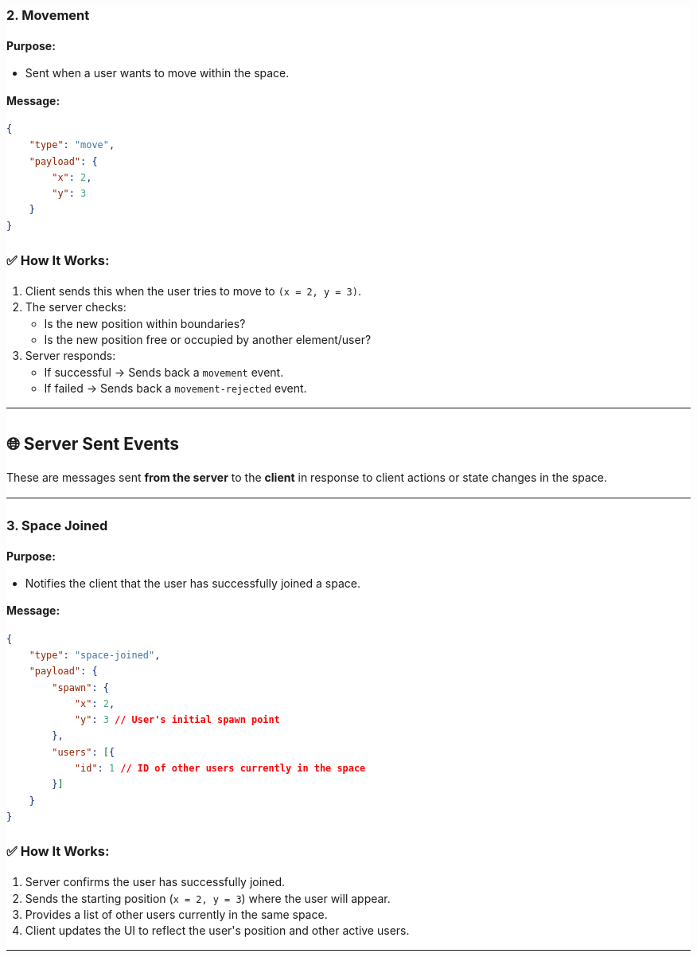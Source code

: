 
### 2. **Movement**  
**Purpose:**  
- Sent when a user wants to move within the space.

**Message:**
```json
{
    "type": "move",
    "payload": {
        "x": 2,
        "y": 3
    }
}
```
### ✅ How It Works:
1. Client sends this when the user tries to move to `(x = 2, y = 3)`.
2. The server checks:
   - Is the new position within boundaries?  
   - Is the new position free or occupied by another element/user?  
3. Server responds:
   - If successful → Sends back a `movement` event.  
   - If failed → Sends back a `movement-rejected` event.  

---

## 🌐 **Server Sent Events**  
These are messages sent **from the server** to the **client** in response to client actions or state changes in the space.

---

### 3. **Space Joined**  
**Purpose:**  
- Notifies the client that the user has successfully joined a space.  

**Message:**
```json
{
    "type": "space-joined",
    "payload": {
        "spawn": {
            "x": 2,
            "y": 3 // User's initial spawn point
        },
        "users": [{
            "id": 1 // ID of other users currently in the space
        }]
    }
}
```
### ✅ How It Works:
1. Server confirms the user has successfully joined.
2. Sends the starting position (`x = 2, y = 3`) where the user will appear.
3. Provides a list of other users currently in the same space.  
4. Client updates the UI to reflect the user's position and other active users.

---